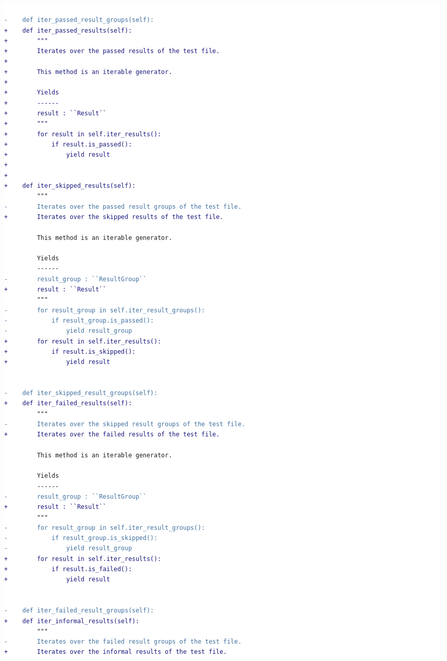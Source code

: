 ```diff
     
-    def iter_passed_result_groups(self):
+    def iter_passed_results(self):
+        """
+        Iterates over the passed results of the test file.
+        
+        This method is an iterable generator.
+        
+        Yields
+        ------
+        result : ``Result``
+        """
+        for result in self.iter_results():
+            if result.is_passed():
+                yield result
+    
+    
+    def iter_skipped_results(self):
         """
-        Iterates over the passed result groups of the test file.
+        Iterates over the skipped results of the test file.
         
         This method is an iterable generator.
         
         Yields
         ------
-        result_group : ``ResultGroup``
+        result : ``Result``
         """
-        for result_group in self.iter_result_groups():
-            if result_group.is_passed():
-                yield result_group
+        for result in self.iter_results():
+            if result.is_skipped():
+                yield result
     
     
-    def iter_skipped_result_groups(self):
+    def iter_failed_results(self):
         """
-        Iterates over the skipped result groups of the test file.
+        Iterates over the failed results of the test file.
         
         This method is an iterable generator.
         
         Yields
         ------
-        result_group : ``ResultGroup``
+        result : ``Result``
         """
-        for result_group in self.iter_result_groups():
-            if result_group.is_skipped():
-                yield result_group
+        for result in self.iter_results():
+            if result.is_failed():
+                yield result
     
     
-    def iter_failed_result_groups(self):
+    def iter_informal_results(self):
         """
-        Iterates over the failed result groups of the test file.
+        Iterates over the informal results of the test file.
```